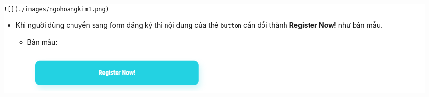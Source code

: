     ![](./images/ngohoangkim1.png)

- Khi người dùng chuyển sang form đăng ký thì nội dung của thẻ `button` cần đổi thành **Register Now!** như bản mẫu.

  - Bản mẫu:

    ![](./images/ngohoangkim3.png)
